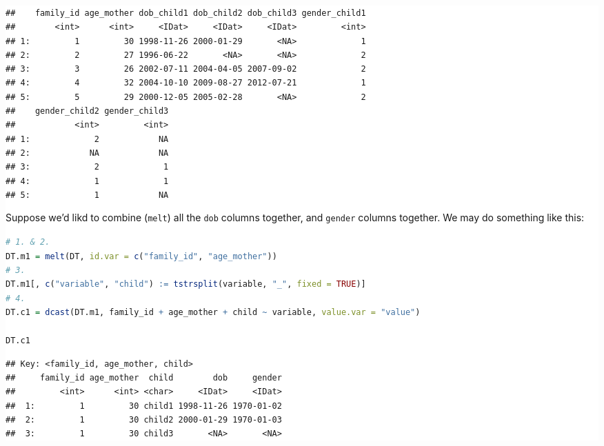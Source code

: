     ##    family_id age_mother dob_child1 dob_child2 dob_child3 gender_child1
    ##        <int>      <int>     <IDat>     <IDat>     <IDat>         <int>
    ## 1:         1         30 1998-11-26 2000-01-29       <NA>             1
    ## 2:         2         27 1996-06-22       <NA>       <NA>             2
    ## 3:         3         26 2002-07-11 2004-04-05 2007-09-02             2
    ## 4:         4         32 2004-10-10 2009-08-27 2012-07-21             1
    ## 5:         5         29 2000-12-05 2005-02-28       <NA>             2
    ##    gender_child2 gender_child3
    ##            <int>         <int>
    ## 1:             2            NA
    ## 2:            NA            NA
    ## 3:             2             1
    ## 4:             1             1
    ## 5:             1            NA

Suppose we’d likd to combine (`melt`) all the `dob` columns together,
and `gender` columns together. We may do something like this:

``` r
# 1. & 2.
DT.m1 = melt(DT, id.var = c("family_id", "age_mother"))  
# 3. 
DT.m1[, c("variable", "child") := tstrsplit(variable, "_", fixed = TRUE)]
# 4. 
DT.c1 = dcast(DT.m1, family_id + age_mother + child ~ variable, value.var = "value")

DT.c1
```

    ## Key: <family_id, age_mother, child>
    ##     family_id age_mother  child        dob     gender
    ##         <int>      <int> <char>     <IDat>     <IDat>
    ##  1:         1         30 child1 1998-11-26 1970-01-02
    ##  2:         1         30 child2 2000-01-29 1970-01-03
    ##  3:         1         30 child3       <NA>       <NA>